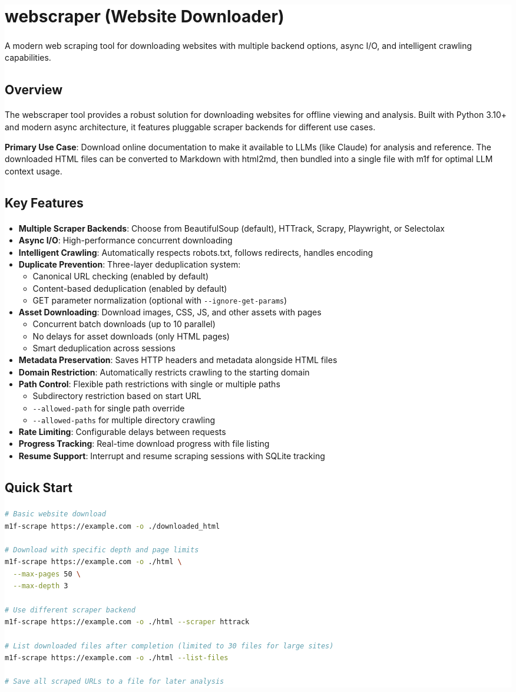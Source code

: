 # webscraper (Website Downloader)

A modern web scraping tool for downloading websites with multiple backend
options, async I/O, and intelligent crawling capabilities.

## Overview

The webscraper tool provides a robust solution for downloading websites for
offline viewing and analysis. Built with Python 3.10+ and modern async
architecture, it features pluggable scraper backends for different use cases.

**Primary Use Case**: Download online documentation to make it available to LLMs
(like Claude) for analysis and reference. The downloaded HTML files can be
converted to Markdown with html2md, then bundled into a single file with m1f for
optimal LLM context usage.

## Key Features

- **Multiple Scraper Backends**: Choose from BeautifulSoup (default), HTTrack,
  Scrapy, Playwright, or Selectolax
- **Async I/O**: High-performance concurrent downloading
- **Intelligent Crawling**: Automatically respects robots.txt, follows
  redirects, handles encoding
- **Duplicate Prevention**: Three-layer deduplication system:
  - Canonical URL checking (enabled by default)
  - Content-based deduplication (enabled by default)
  - GET parameter normalization (optional with `--ignore-get-params`)
- **Asset Downloading**: Download images, CSS, JS, and other assets with pages
  - Concurrent batch downloads (up to 10 parallel)
  - No delays for asset downloads (only HTML pages)
  - Smart deduplication across sessions
- **Metadata Preservation**: Saves HTTP headers and metadata alongside HTML
  files
- **Domain Restriction**: Automatically restricts crawling to the starting
  domain
- **Path Control**: Flexible path restrictions with single or multiple paths
  - Subdirectory restriction based on start URL
  - `--allowed-path` for single path override
  - `--allowed-paths` for multiple directory crawling
- **Rate Limiting**: Configurable delays between requests
- **Progress Tracking**: Real-time download progress with file listing
- **Resume Support**: Interrupt and resume scraping sessions with SQLite
  tracking

## Quick Start

```bash
# Basic website download
m1f-scrape https://example.com -o ./downloaded_html

# Download with specific depth and page limits
m1f-scrape https://example.com -o ./html \
  --max-pages 50 \
  --max-depth 3

# Use different scraper backend
m1f-scrape https://example.com -o ./html --scraper httrack

# List downloaded files after completion (limited to 30 files for large sites)
m1f-scrape https://example.com -o ./html --list-files

# Save all scraped URLs to a file for later analysis
```